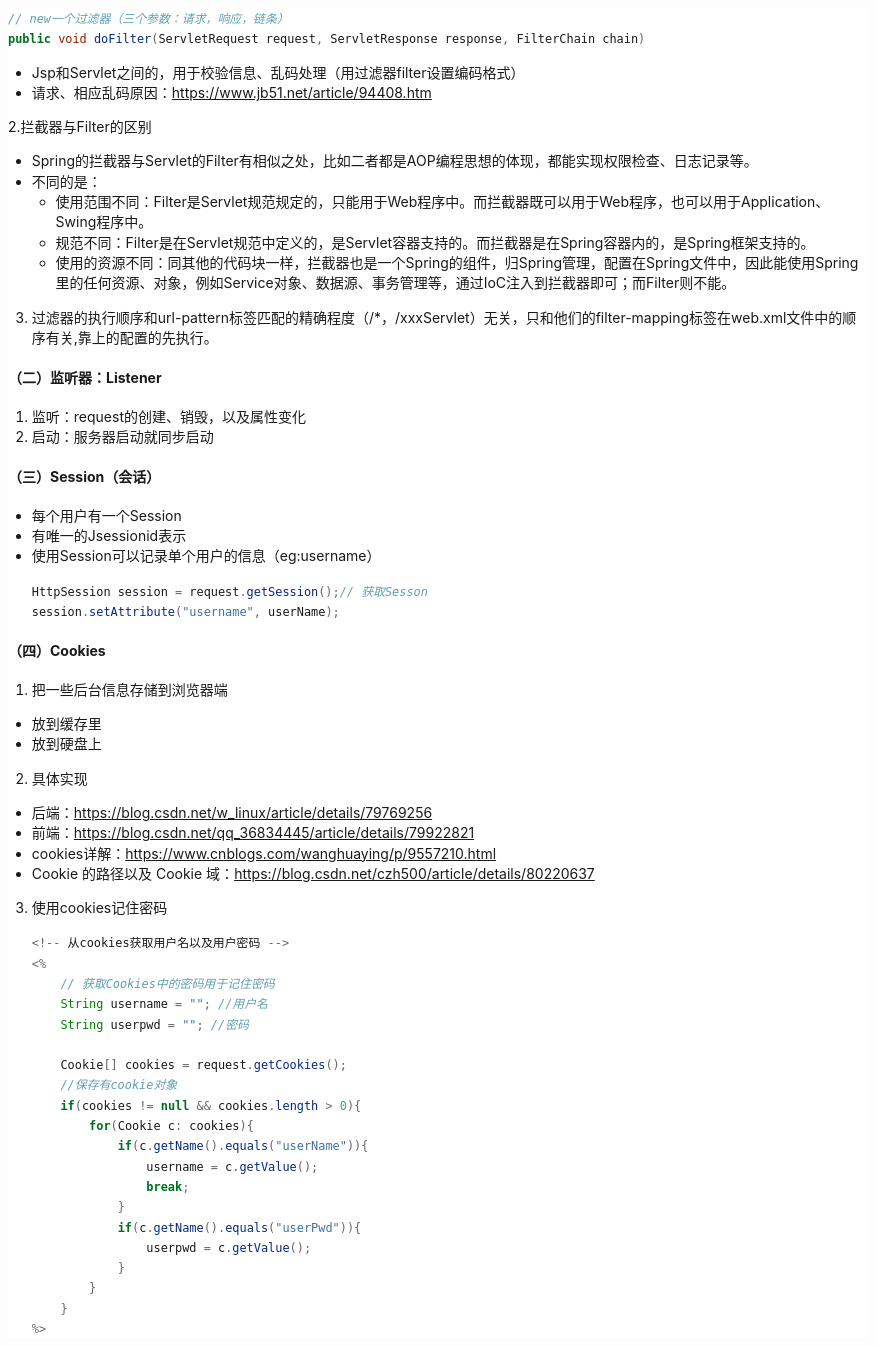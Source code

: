 ```java
// new一个过滤器（三个参数：请求，响应，链条）
public void doFilter(ServletRequest request, ServletResponse response, FilterChain chain)
```
-  Jsp和Servlet之间的，用于校验信息、乱码处理（用过滤器filter设置编码格式）
- 请求、相应乱码原因：https://www.jb51.net/article/94408.htm

2.拦截器与Filter的区别
- Spring的拦截器与Servlet的Filter有相似之处，比如二者都是AOP编程思想的体现，都能实现权限检查、日志记录等。
- 不同的是：
  + 使用范围不同：Filter是Servlet规范规定的，只能用于Web程序中。而拦截器既可以用于Web程序，也可以用于Application、Swing程序中。
  + 规范不同：Filter是在Servlet规范中定义的，是Servlet容器支持的。而拦截器是在Spring容器内的，是Spring框架支持的。
  + 使用的资源不同：同其他的代码块一样，拦截器也是一个Spring的组件，归Spring管理，配置在Spring文件中，因此能使用Spring里的任何资源、对象，例如Service对象、数据源、事务管理等，通过IoC注入到拦截器即可；而Filter则不能。

3. 过滤器的执行顺序和url-pattern标签匹配的精确程度（/*，/xxxServlet）无关，只和他们的filter-mapping标签在web.xml文件中的顺序有关,靠上的配置的先执行。

#### （二）监听器：Listener
1. 监听：request的创建、销毁，以及属性变化
2. 启动：服务器启动就同步启动

#### （三）Session（会话）
- 每个用户有一个Session
- 有唯一的Jsessionid表示
- 使用Session可以记录单个用户的信息（eg:username）
    ```java
    HttpSession session = request.getSession();// 获取Sesson
    session.setAttribute("username", userName);
    ```
#### （四）Cookies
1. 把一些后台信息存储到浏览器端
- 放到缓存里
- 放到硬盘上
2. 具体实现
- 后端：https://blog.csdn.net/w_linux/article/details/79769256
- 前端：https://blog.csdn.net/qq_36834445/article/details/79922821
- cookies详解：https://www.cnblogs.com/wanghuaying/p/9557210.html
- Cookie 的路径以及 Cookie 域：https://blog.csdn.net/czh500/article/details/80220637
3. 使用cookies记住密码
    ```java
    <!-- 从cookies获取用户名以及用户密码 -->
    <%
        // 获取Cookies中的密码用于记住密码
        String username = ""; //用户名
        String userpwd = ""; //密码

        Cookie[] cookies = request.getCookies();
        //保存有cookie对象
        if(cookies != null && cookies.length > 0){
            for(Cookie c: cookies){
                if(c.getName().equals("userName")){
                    username = c.getValue();
                    break;
                }
                if(c.getName().equals("userPwd")){
                    userpwd = c.getValue();
                }
            }
        }
    %>
